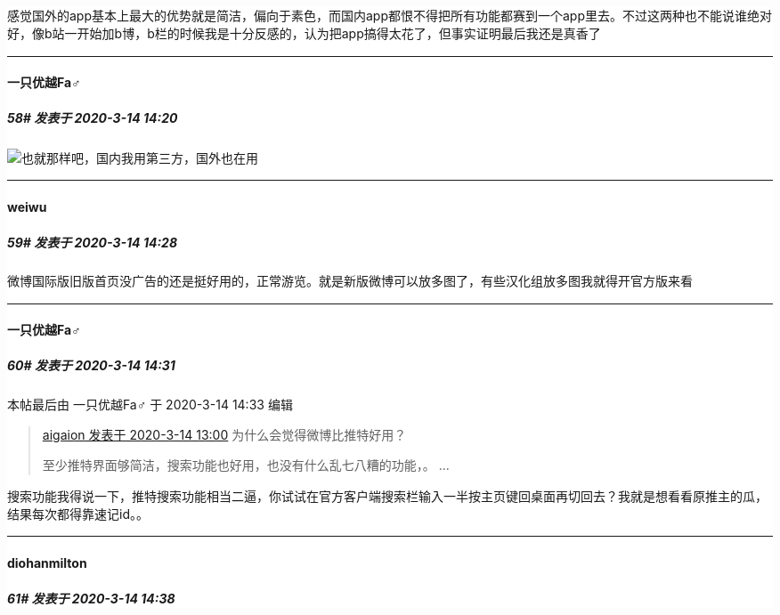 


感觉国外的app基本上最大的优势就是简洁，偏向于素色，而国内app都恨不得把所有功能都赛到一个app里去。不过这两种也不能说谁绝对好，像b站一开始加b博，b栏的时候我是十分反感的，认为把app搞得太花了，但事实证明最后我还是真香了







-----

####  一只优越Fa♂  
##### 58#       发表于 2020-3-14 14:20



<img src="https://static.saraba1st.com/image/smiley/face2017/002.png" referrerpolicy="no-referrer">也就那样吧，国内我用第三方，国外也在用







-----

####  weiwu  
##### 59#       发表于 2020-3-14 14:28




微博国际版旧版首页没广告的还是挺好用的，正常游览。就是新版微博可以放多图了，有些汉化组放多图我就得开官方版来看







-----

####  一只优越Fa♂  
##### 60#       发表于 2020-3-14 14:31



 本帖最后由 一只优越Fa♂ 于 2020-3-14 14:33 编辑 
<blockquote><a href="httphttps://bbs.saraba1st.com/2b/forum.php?mod=redirect&amp;goto=findpost&amp;pid=46731463&amp;ptid=1918772" target="_blank">aigaion 发表于 2020-3-14 13:00</a>
为什么会觉得微博比推特好用？

至少推特界面够简洁，搜索功能也好用，也没有什么乱七八糟的功能，。 ...</blockquote>
搜索功能我得说一下，推特搜索功能相当二逼，你试试在官方客户端搜索栏输入一半按主页键回桌面再切回去？我就是想看看原推主的瓜，结果每次都得靠速记id。。







-----

####  diohanmilton  
##### 61#       发表于 2020-3-14 14:38
